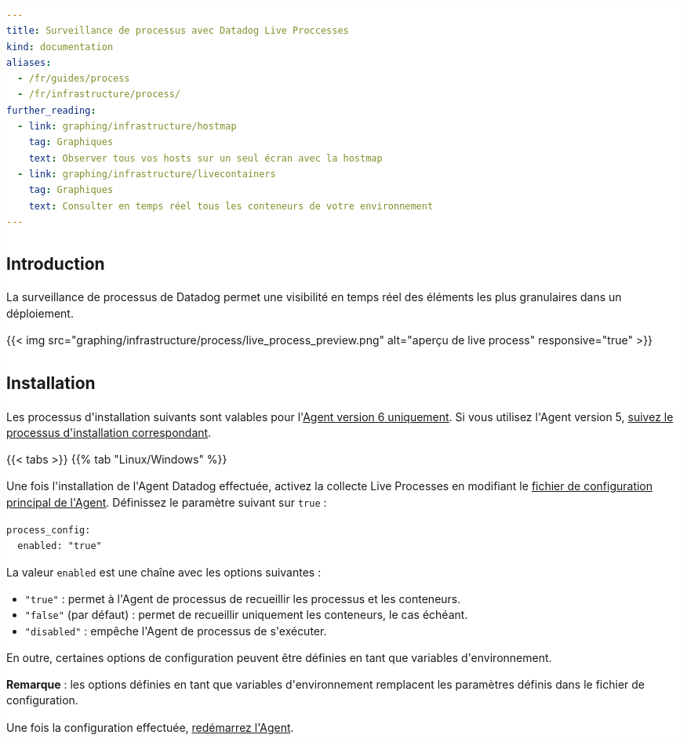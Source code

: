```yaml
---
title: Surveillance de processus avec Datadog Live Proccesses
kind: documentation
aliases:
  - /fr/guides/process
  - /fr/infrastructure/process/
further_reading:
  - link: graphing/infrastructure/hostmap
    tag: Graphiques
    text: Observer tous vos hosts sur un seul écran avec la hostmap
  - link: graphing/infrastructure/livecontainers
    tag: Graphiques
    text: Consulter en temps réel tous les conteneurs de votre environnement
---
```

## Introduction

La surveillance de processus de Datadog permet une visibilité en temps réel des éléments les plus granulaires dans un déploiement.

{{< img src="graphing/infrastructure/process/live_process_preview.png" alt="aperçu de live process" responsive="true" >}}

## Installation

Les processus d'installation suivants sont valables pour l'[Agent version 6 uniquement][1]. Si vous utilisez l'Agent version 5, [suivez le processus d'installation correspondant][2].

{{< tabs >}}
{{% tab "Linux/Windows" %}}

Une fois l'installation de l'Agent Datadog effectuée, activez la collecte Live Processes en modifiant le [fichier de configuration principal de l'Agent][1]. Définissez le paramètre suivant sur `true` :

```
process_config:
  enabled: "true"
```

La valeur `enabled` est une chaîne avec les options suivantes :

* `"true"` : permet à l'Agent de processus de recueillir les processus et les conteneurs.
* `"false"` (par défaut) : permet de recueillir uniquement les conteneurs, le cas échéant.
* `"disabled"` : empêche l'Agent de processus de s'exécuter.

En outre, certaines options de configuration peuvent être définies en tant que variables d'environnement.

**Remarque** : les options définies en tant que variables d'environnement remplacent les paramètres définis dans le fichier de configuration.

Une fois la configuration effectuée, [redémarrez l'Agent][2].


[1]: /fr/agent/guide/agent-configuration-files/?tab=agentv6
[2]: /fr/agent/guide/agent-commands/?tab=agentv6#restart-the-agent
[1]: /fr/agent/docker/#run-the-docker-agent
[1]: https://app.datadoghq.com/account/settings#agent/kubernetes
[2]: /fr/integrations/kubernetes/#installation-via-daemonsets-kubernetes-110
[3]: /fr/agent/docker/#run-the-docker-agent
[1]: /fr/agent
[2]: /fr/agent/faq/agent-5-process-collection
[3]: /fr/tagging
[4]: https://app.datadoghq.com/process
[5]: /fr/infrastructure/livecontainers